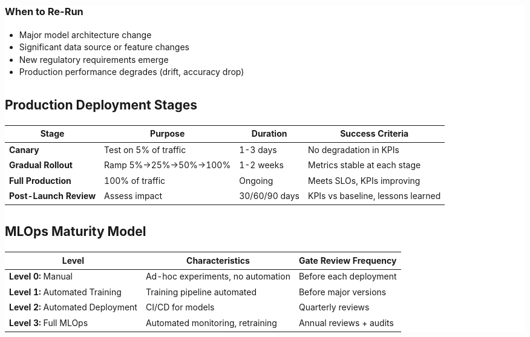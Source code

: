 ### When to Re-Run
- Major model architecture change
- Significant data source or feature changes
- New regulatory requirements emerge
- Production performance degrades (drift, accuracy drop)

## Production Deployment Stages

| Stage | Purpose | Duration | Success Criteria |
|-------|---------|----------|------------------|
| **Canary** | Test on 5% of traffic | 1-3 days | No degradation in KPIs |
| **Gradual Rollout** | Ramp 5%→25%→50%→100% | 1-2 weeks | Metrics stable at each stage |
| **Full Production** | 100% of traffic | Ongoing | Meets SLOs, KPIs improving |
| **Post-Launch Review** | Assess impact | 30/60/90 days | KPIs vs baseline, lessons learned |

## MLOps Maturity Model

| Level | Characteristics | Gate Review Frequency |
|-------|----------------|----------------------|
| **Level 0:** Manual | Ad-hoc experiments, no automation | Before each deployment |
| **Level 1:** Automated Training | Training pipeline automated | Before major versions |
| **Level 2:** Automated Deployment | CI/CD for models | Quarterly reviews |
| **Level 3:** Full MLOps | Automated monitoring, retraining | Annual reviews + audits |
